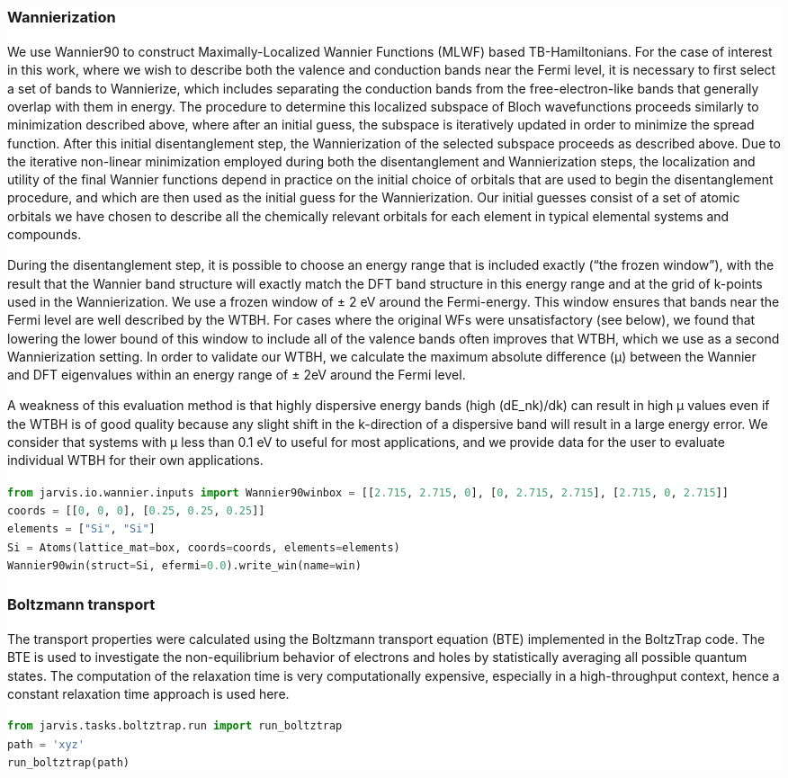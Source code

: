 
### Wannierization

We use Wannier90 to construct Maximally-Localized Wannier Functions (MLWF) based TB-Hamiltonians. 
For the case of interest in this work, where we wish to describe both the valence and conduction 
bands near the Fermi level, it is necessary to first select a set of bands to Wannierize, 
which includes separating the conduction bands from the free-electron-like bands that generally 
overlap with them in energy. The procedure to determine this localized subspace of Bloch 
wavefunctions proceeds similarly to minimization described above, where after an initial guess, 
the subspace is iteratively updated in order to minimize the spread function. After this initial 
disentanglement step, the Wannierization of the selected subspace proceeds as described above. 
Due to the iterative non-linear minimization employed during both the disentanglement and 
Wannierization steps, the localization and utility of the final Wannier functions depend 
in practice on the initial choice of orbitals that are used to begin the disentanglement procedure, 
and which are then used as the initial guess for the Wannierization. Our initial guesses consist 
of a set of atomic orbitals we have chosen to describe all the chemically relevant orbitals 
for each element in typical elemental systems and compounds.

During the disentanglement step, it is possible to choose an energy range that is included exactly 
(“the frozen window”), with the result that the Wannier band structure will exactly match the DFT 
band structure in this energy range and at the grid of k-points used in the Wannierization. 
We use a frozen window of ± 2 eV around the Fermi-energy. This window ensures that bands near 
the Fermi level are well described by the WTBH. For cases where the original WFs were unsatisfactory 
(see below), we found that lowering the lower bound of this window to include all of the valence bands 
often improves that WTBH, which we use as a second Wannierization setting. In order to validate our WTBH, 
we calculate the maximum absolute difference (μ) between the Wannier and DFT eigenvalues within an energy 
range of ± 2eV around the Fermi level.

A weakness of this evaluation method is that highly dispersive energy bands (high (dE_nk)/dk) 
can result in high μ values even if the WTBH is of good quality because any slight shift in the 
k-direction of a dispersive band will result in a large energy error. We consider that systems with 
μ less than 0.1 eV to useful for most applications, and we provide data for the user to evaluate 
individual WTBH for their own applications.

``` python hl_lines="3"
from jarvis.io.wannier.inputs import Wannier90winbox = [[2.715, 2.715, 0], [0, 2.715, 2.715], [2.715, 0, 2.715]]
coords = [[0, 0, 0], [0.25, 0.25, 0.25]]
elements = ["Si", "Si"]
Si = Atoms(lattice_mat=box, coords=coords, elements=elements)
Wannier90win(struct=Si, efermi=0.0).write_win(name=win)

``` 


### Boltzmann transport

The transport properties were calculated using the Boltzmann transport equation (BTE) 
implemented in the BoltzTrap code. The BTE is used to investigate the non-equilibrium 
behavior of electrons and holes by statistically averaging all possible quantum states. 
The computation of the relaxation time is very computationally expensive, 
especially in a high-throughput context, hence a constant relaxation time approach is used here.
``` python hl_lines="3"
from jarvis.tasks.boltztrap.run import run_boltztrap
path = 'xyz'
run_boltztrap(path)
```
